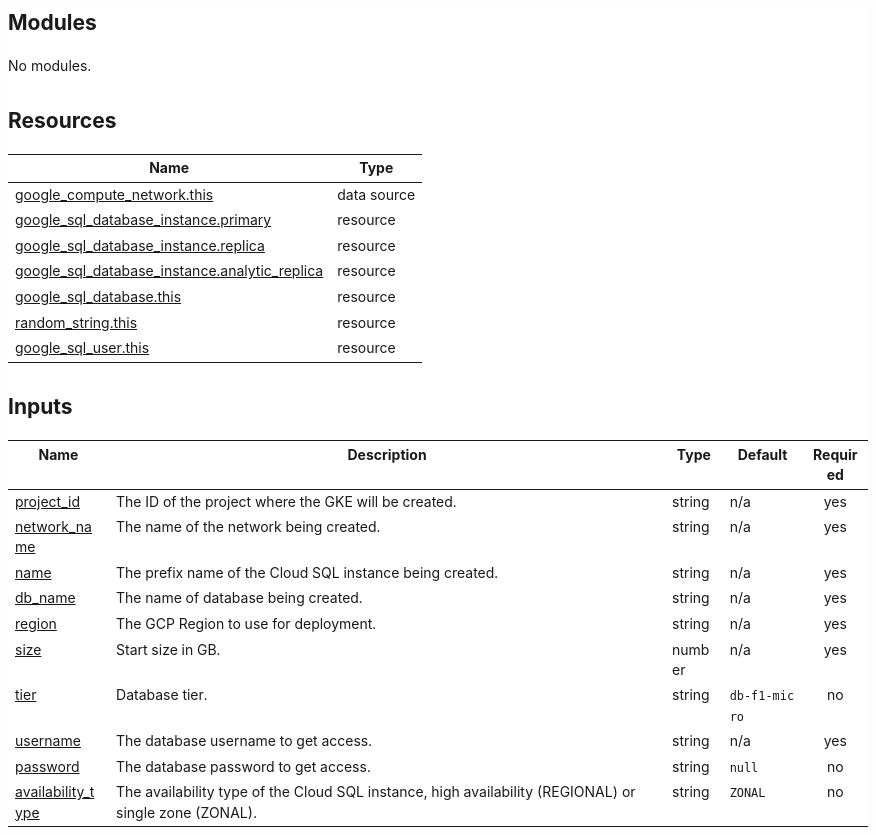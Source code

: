 ## Modules

No modules.

## Resources

| Name                                                                                                                                                  | Type        |
|-------------------------------------------------------------------------------------------------------------------------------------------------------|-------------|
| [google_compute_network.this](https://registry.terraform.io/providers/hashicorp/google/latest/docs/data-sources/compute_network)                      | data source |
| [google_sql_database_instance.primary](https://registry.terraform.io/providers/hashicorp/google/latest/docs/resources/sql_database_instance)          | resource    |
| [google_sql_database_instance.replica](https://registry.terraform.io/providers/hashicorp/google/latest/docs/resources/sql_database_instance)          | resource    |
| [google_sql_database_instance.analytic_replica](https://registry.terraform.io/providers/hashicorp/google/latest/docs/resources/sql_database_instance) | resource    |
| [google_sql_database.this](https://registry.terraform.io/providers/hashicorp/google/latest/docs/resources/sql_database.html)                          | resource    |
| [random_string.this](https://registry.terraform.io/providers/hashicorp/google/latest/docs/resources/sql_database.html)                                | resource    |
| [google_sql_user.this](https://registry.terraform.io/providers/hashicorp/google/latest/docs/resources/sql_user)                                       | resource    |

## Inputs

| Name                                                                                                                                                     | Description                                                                                                                                                          | Type        | Default       | Required |
|----------------------------------------------------------------------------------------------------------------------------------------------------------|----------------------------------------------------------------------------------------------------------------------------------------------------------------------|-------------|---------------|:--------:|
| <a name="input_project_id"></a> [project\_id](#input\_project\_id)                                                                                       | The ID of the project where the GKE will be created.                                                                                                                 | string      | n/a           |   yes    |
| <a name="input_network_name"></a> [network\_name](#input\_network\_name)                                                                                 | The name of the network being created.                                                                                                                               | string      | n/a           |   yes    |
| <a name="input_name"></a> [name](#input\_name)                                                                                                           | The prefix name of the Cloud SQL instance being created.                                                                                                             | string      | n/a           |   yes    |
| <a name="input_db_name"></a> [db\_name](#input\_db\_name)                                                                                                | The name of database being created.                                                                                                                                  | string      | n/a           |   yes    |
| <a name="input_region"></a> [region](#input\_region)                                                                                                     | The GCP Region to use for deployment.                                                                                                                                | string      | n/a           |   yes    |
| <a name="input_size"></a> [size](#input\_size)                                                                                                           | Start size in GB.                                                                                                                                                    | number      | n/a           |   yes    |
| <a name="input_tier"></a> [tier](#input\_tier)                                                                                                           | Database tier.                                                                                                                                                       | string      | `db-f1-micro` |    no    |
| <a name="input_username"></a> [username](#input\_username)                                                                                               | The database username to get access.                                                                                                                                 | string      | n/a           |   yes    |
| <a name="input_password"></a> [password](#input\_password)                                                                                               | The database password to get access.                                                                                                                                 | string      | `null`        |    no    |
| <a name="input_availability_type"></a> [availability\_type](#input\_availability\_type)                                                                  | The availability type of the Cloud SQL instance, high availability (REGIONAL) or single zone (ZONAL).                                                                | string      | `ZONAL`       |    no    |